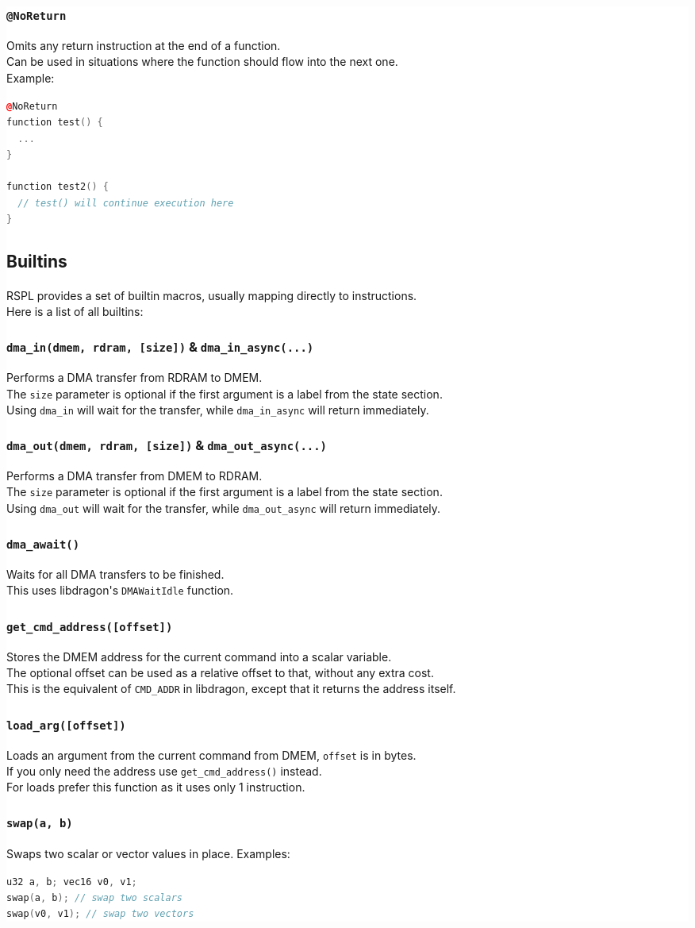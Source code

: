 ### `@NoReturn`
Omits any return instruction at the end of a function.<br>
Can be used in situations where the function should flow into the next one.<br>
Example:
```c++
@NoReturn
function test() {
  ...
}

function test2() {
  // test() will continue execution here
}
```

## Builtins
RSPL provides a set of builtin macros, usually mapping directly to instructions.<br>
Here is a list of all builtins:

### `dma_in(dmem, rdram, [size])` & `dma_in_async(...)`
Performs a DMA transfer from RDRAM to DMEM.<br>
The `size` parameter is optional if the first argument is a label from the state section.<br>
Using `dma_in` will wait for the transfer, while `dma_in_async` will return immediately.<br>

### `dma_out(dmem, rdram, [size])` & `dma_out_async(...)`
Performs a DMA transfer from DMEM to RDRAM.<br>
The `size` parameter is optional if the first argument is a label from the state section.<br>
Using `dma_out` will wait for the transfer, while `dma_out_async` will return immediately.<br>

### `dma_await()`
Waits for all DMA transfers to be finished.<br>
This uses libdragon's `DMAWaitIdle` function.

### `get_cmd_address([offset])`
Stores the DMEM address for the current command into a scalar variable.<br>
The optional offset can be used as a relative offset to that, without any extra cost.<br>
This is the equivalent of `CMD_ADDR` in libdragon, except that it returns the address itself.<br>

### `load_arg([offset])`
Loads an argument from the current command from DMEM, `offset` is in bytes.<br>
If you only need the address use `get_cmd_address()` instead.<br>
For loads prefer this function as it uses only 1 instruction.<br> 

### `swap(a, b)`
Swaps two scalar or vector values in place.
Examples:
```c++
u32 a, b; vec16 v0, v1;
swap(a, b); // swap two scalars
swap(v0, v1); // swap two vectors
```

